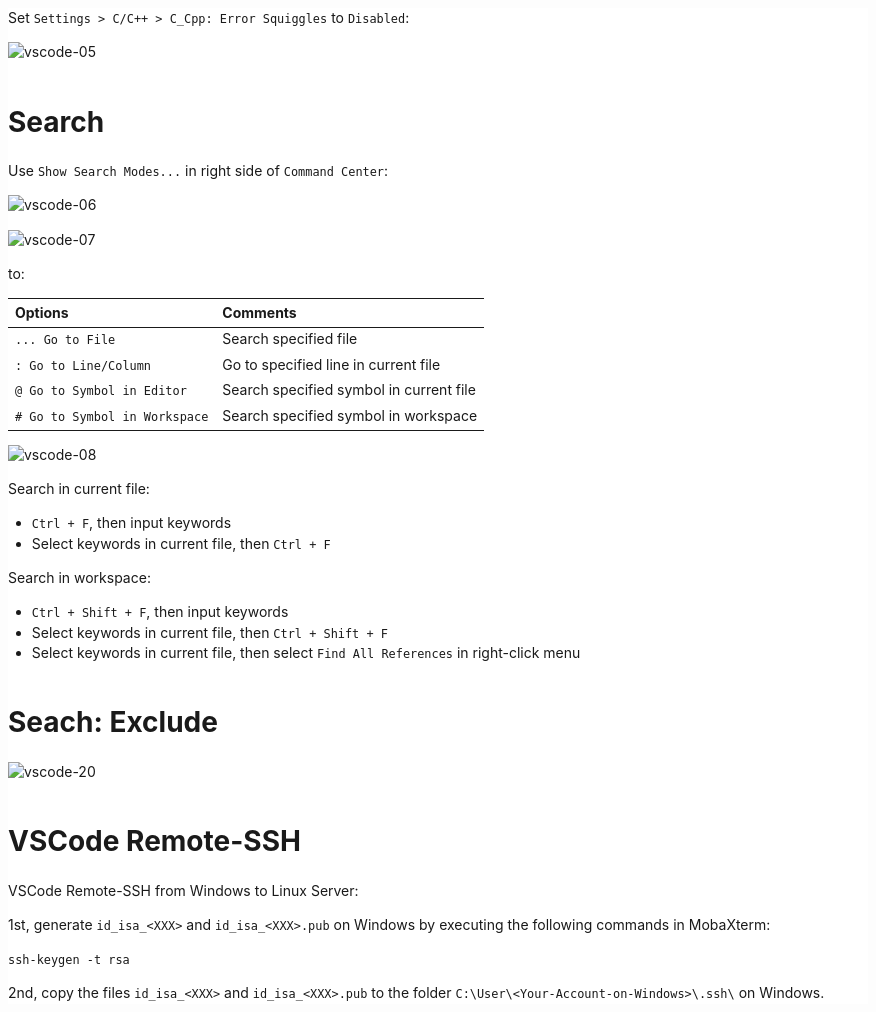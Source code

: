 Set ```Settings > C/C++ > C_Cpp: Error Squiggles``` to ```Disabled```:

![vscode-05](/assets/vscode_05.png)

# Search

Use ```Show Search Modes...``` in right side of ```Command Center```:

![vscode-06](/assets/vscode_06.png)

![vscode-07](/assets/vscode_07.png)

to:

| Options | Comments |
| :------ | :------- |
| ```... Go to File``` | Search specified file |
| ```: Go to Line/Column``` | Go to specified line in current file |
| ```@ Go to Symbol in Editor``` | Search specified symbol in current file |
| ```# Go to Symbol in Workspace``` | Search specified symbol in workspace |

![vscode-08](/assets/vscode_08.png)

Search in current file:

* ```Ctrl + F```, then input keywords
* Select keywords in current file, then ```Ctrl + F```

Search in workspace:

* ```Ctrl + Shift + F```, then input keywords
* Select keywords in current file, then ```Ctrl + Shift + F```
* Select keywords in current file, then select ```Find All References``` in right-click menu

# Seach: Exclude

![vscode-20](/assets/vscode_20.png)

# VSCode Remote-SSH

VSCode Remote-SSH from Windows to Linux Server:

1st, generate ```id_isa_<XXX>``` and ```id_isa_<XXX>.pub``` on Windows by executing the following commands in MobaXterm:

```
ssh-keygen -t rsa
```

2nd, copy the files ```id_isa_<XXX>``` and ```id_isa_<XXX>.pub``` to the folder ```C:\User\<Your-Account-on-Windows>\.ssh\``` on Windows.
